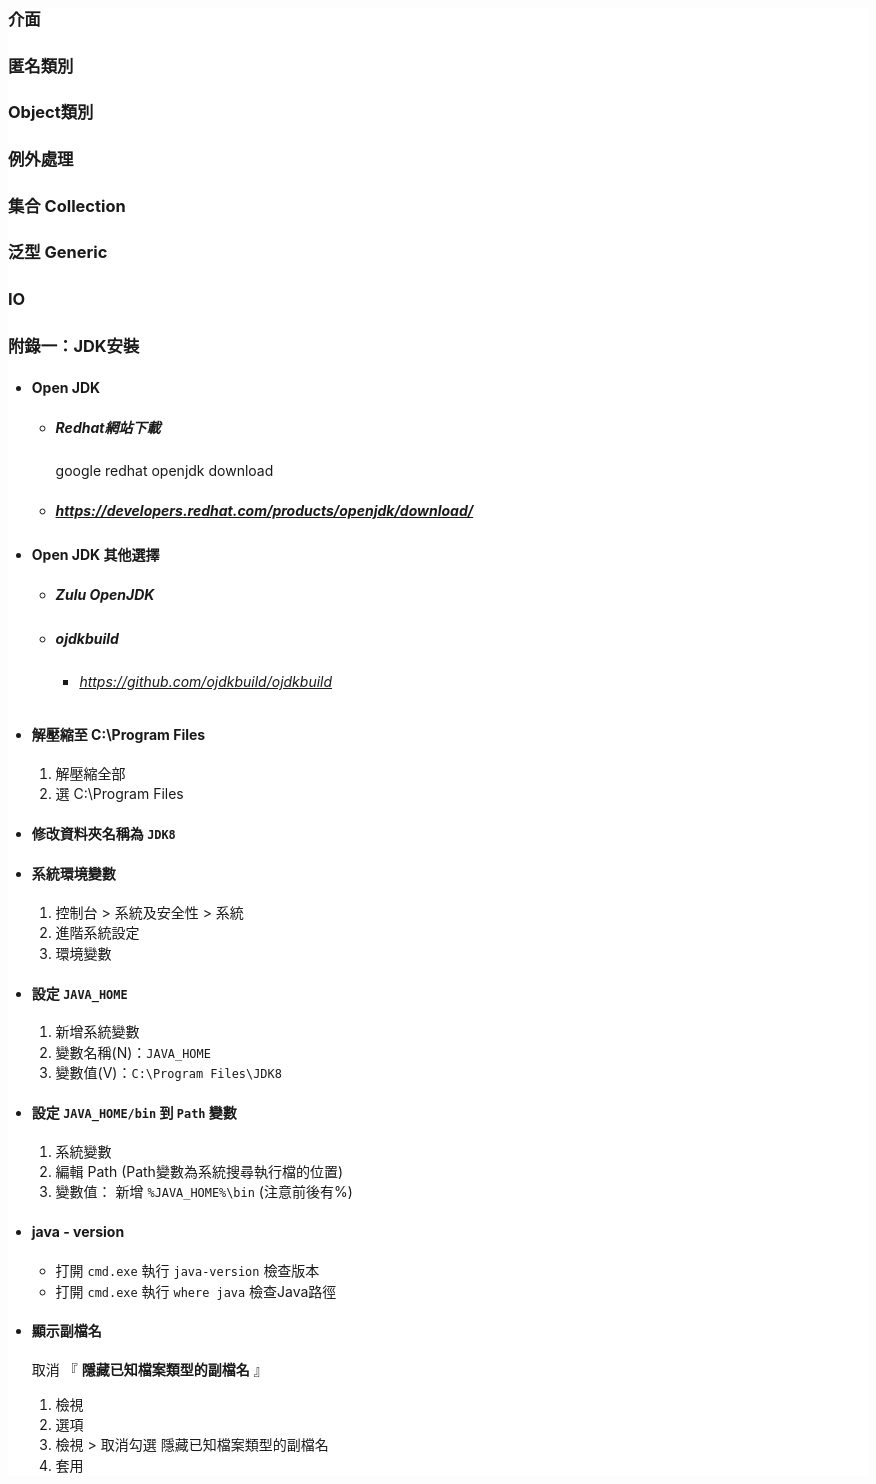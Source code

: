 ### 介面
### 匿名類別
### Object類別
### 例外處理
### 集合 Collection
### 泛型 Generic
### IO
### 附錄一：JDK安裝
  - #### Open JDK
    - ##### Redhat網站下載
      google redhat openjdk download
    - ##### https://developers.redhat.com/products/openjdk/download/

  - #### Open JDK 其他選擇
    - ##### Zulu OpenJDK
    - ##### ojdkbuild
      - ###### https://github.com/ojdkbuild/ojdkbuild
  
  - #### 解壓縮至 C:\Program Files
    1. 解壓縮全部
    2. 選 C:\Program Files

  - #### 修改資料夾名稱為 `JDK8`
  
  - #### 系統環境變數
    1. 控制台 > 系統及安全性 > 系統
    2. 進階系統設定
    3. 環境變數

  - #### 設定 `JAVA_HOME`
    1. 新增系統變數
    2. 變數名稱(N)：`JAVA_HOME`
    3. 變數值(V)：`C:\Program Files\JDK8`

  - #### 設定 `JAVA_HOME/bin` 到 `Path` 變數
    1. 系統變數
    2. 編輯 Path (Path變數為系統搜尋執行檔的位置)
    3. 變數值：
      新增 `%JAVA_HOME%\bin` (注意前後有%)

  - #### java - version
    - 打開 `cmd.exe` 執行 `java-version` 檢查版本
    - 打開 `cmd.exe` 執行 `where java` 檢查Java路徑

  - #### 顯示副檔名
    取消 『 **隱藏已知檔案類型的副檔名** 』
    1. 檢視
    2. 選項
    3. 檢視 > 取消勾選 隱藏已知檔案類型的副檔名
    4. 套用
  